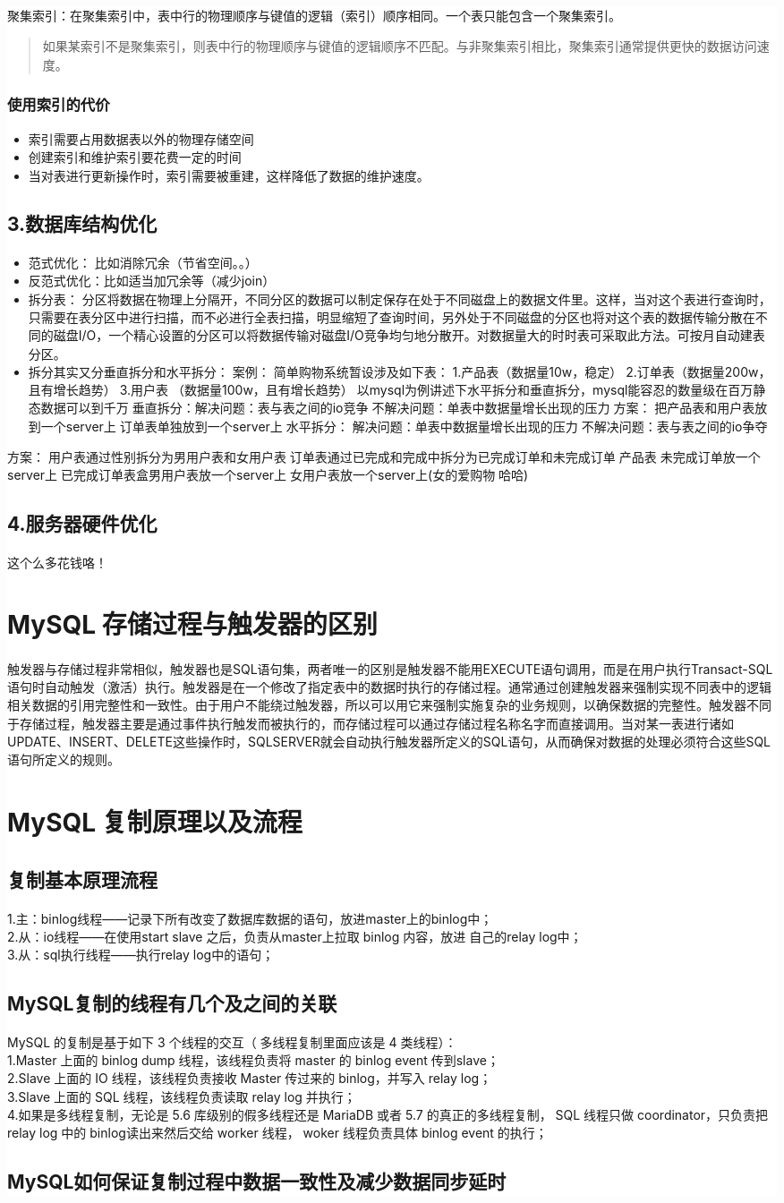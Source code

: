 聚集索引：在聚集索引中，表中行的物理顺序与键值的逻辑（索引）顺序相同。一个表只能包含一个聚集索引。
> 如果某索引不是聚集索引，则表中行的物理顺序与键值的逻辑顺序不匹配。与非聚集索引相比，聚集索引通常提供更快的数据访问速度。

### 使用索引的代价
* 索引需要占用数据表以外的物理存储空间
* 创建索引和维护索引要花费一定的时间
* 当对表进行更新操作时，索引需要被重建，这样降低了数据的维护速度。

## 3.数据库结构优化
* 范式优化： 比如消除冗余（节省空间。。）
* 反范式优化：比如适当加冗余等（减少join）
* 拆分表： 分区将数据在物理上分隔开，不同分区的数据可以制定保存在处于不同磁盘上的数据文件里。这样，当对这个表进行查询时，只需要在表分区中进行扫描，而不必进行全表扫描，明显缩短了查询时间，另外处于不同磁盘的分区也将对这个表的数据传输分散在不同的磁盘I/O，一个精心设置的分区可以将数据传输对磁盘I/O竞争均匀地分散开。对数据量大的时时表可采取此方法。可按月自动建表分区。
* 拆分其实又分垂直拆分和水平拆分： 案例： 简单购物系统暂设涉及如下表： 1.产品表（数据量10w，稳定） 2.订单表（数据量200w，且有增长趋势） 3.用户表 （数据量100w，且有增长趋势） 以mysql为例讲述下水平拆分和垂直拆分，mysql能容忍的数量级在百万静态数据可以到千万 垂直拆分：解决问题：表与表之间的io竞争 不解决问题：单表中数据量增长出现的压力 方案： 把产品表和用户表放到一个server上 订单表单独放到一个server上 水平拆分： 解决问题：单表中数据量增长出现的压力 不解决问题：表与表之间的io争夺

方案： 用户表通过性别拆分为男用户表和女用户表 订单表通过已完成和完成中拆分为已完成订单和未完成订单 产品表 未完成订单放一个server上 已完成订单表盒男用户表放一个server上 女用户表放一个server上(女的爱购物 哈哈)

## 4.服务器硬件优化
这个么多花钱咯！

# MySQL 存储过程与触发器的区别
触发器与存储过程非常相似，触发器也是SQL语句集，两者唯一的区别是触发器不能用EXECUTE语句调用，而是在用户执行Transact-SQL语句时自动触发（激活）执行。触发器是在一个修改了指定表中的数据时执行的存储过程。通常通过创建触发器来强制实现不同表中的逻辑相关数据的引用完整性和一致性。由于用户不能绕过触发器，所以可以用它来强制实施复杂的业务规则，以确保数据的完整性。触发器不同于存储过程，触发器主要是通过事件执行触发而被执行的，而存储过程可以通过存储过程名称名字而直接调用。当对某一表进行诸如UPDATE、INSERT、DELETE这些操作时，SQLSERVER就会自动执行触发器所定义的SQL语句，从而确保对数据的处理必须符合这些SQL语句所定义的规则。  


# MySQL 复制原理以及流程

## 复制基本原理流程
1.主：binlog线程——记录下所有改变了数据库数据的语句，放进master上的binlog中；  
2.从：io线程——在使用start slave 之后，负责从master上拉取 binlog 内容，放进 自己的relay log中；  
3.从：sql执行线程——执行relay log中的语句；  


## MySQL复制的线程有几个及之间的关联
MySQL 的复制是基于如下 3 个线程的交互（ 多线程复制里面应该是 4 类线程）：  
1.Master 上面的 binlog dump 线程，该线程负责将 master 的 binlog event 传到slave；  
2.Slave 上面的 IO 线程，该线程负责接收 Master 传过来的 binlog，并写入 relay log；  
3.Slave 上面的 SQL 线程，该线程负责读取 relay log 并执行；  
4.如果是多线程复制，无论是 5.6 库级别的假多线程还是 MariaDB 或者 5.7 的真正的多线程复制， SQL 线程只做 coordinator，只负责把 relay log 中的 binlog读出来然后交给 worker 线程， woker 线程负责具体 binlog event 的执行；  

## MySQL如何保证复制过程中数据一致性及减少数据同步延时
